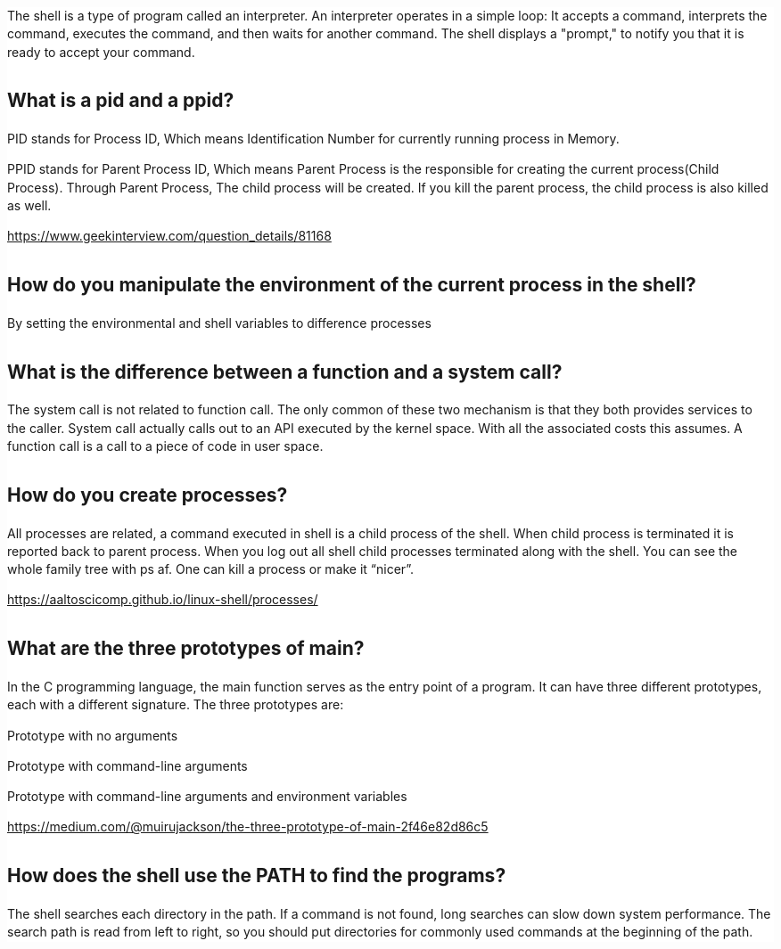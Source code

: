 The shell is a type of program called an interpreter. An interpreter operates in a simple loop: It accepts a command, interprets the command, executes the command, and then waits for another command. The shell displays a "prompt," to notify you that it is ready to accept your command.

## What is a pid and a ppid?

PID stands for Process ID, Which means Identification Number for currently running process in Memory.

PPID stands for Parent Process ID, Which means Parent Process is the responsible for creating the current process(Child Process). Through Parent Process, The child process will be created. If you kill the parent process, the child process is also killed as well.

https://www.geekinterview.com/question_details/81168

## How do you manipulate the environment of the current process in the shell?

By setting the environmental and shell variables to difference processes

## What is the difference between a function and a system call?

The system call is not related to function call. The only common of these two mechanism is that they both provides services to the caller. System call actually calls out to an API executed by the kernel space. With all the associated costs this assumes. A function call is a call to a piece of code in user space.

## How do you create processes?

All processes are related, a command executed in shell is a child process of the shell. When child process is terminated it is reported back to parent process. When you log out all shell child processes terminated along with the shell. You can see the whole family tree with ps af. One can kill a process or make it “nicer”.

https://aaltoscicomp.github.io/linux-shell/processes/

## What are the three prototypes of main?

In the C programming language, the main function serves as the entry point of a program. It can have three different prototypes, each with a different signature. The three prototypes are:

Prototype with no arguments

Prototype with command-line arguments

Prototype with command-line arguments and environment variables

https://medium.com/@muirujackson/the-three-prototype-of-main-2f46e82d86c5

## How does the shell use the PATH to find the programs?

The shell searches each directory in the path. If a command is not found, long searches can slow down system performance. The search path is read from left to right, so you should put directories for commonly used commands at the beginning of the path.
